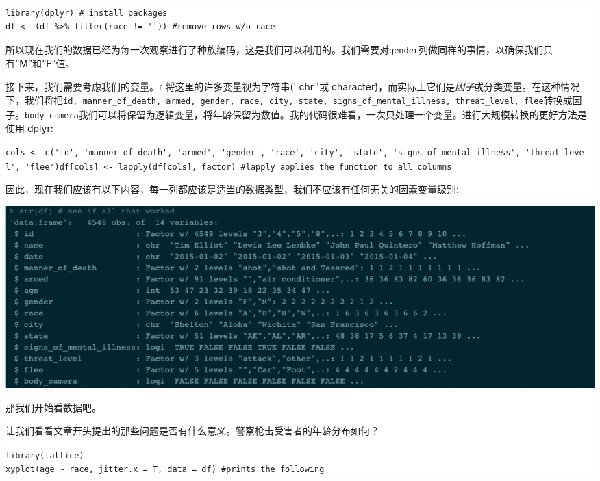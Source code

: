 ```
library(dplyr) # install packages 
df <- (df %>% filter(race != '')) #remove rows w/o race
```

所以现在我们的数据已经为每一次观察进行了种族编码，这是我们可以利用的。我们需要对`gender`列做同样的事情，以确保我们只有“M”和“F”值。

接下来，我们需要考虑我们的变量。r 将这里的许多变量视为字符串(' chr '或 character)，而实际上它们是*因子*或分类变量。在这种情况下，我们将把`id, manner_of_death, armed, gender, race, city, state, signs_of_mental_illness, threat_level, flee`转换成因子。`body_camera`我们可以将保留为逻辑变量，将年龄保留为数值。我的代码很难看，一次只处理一个变量。进行大规模转换的更好方法是使用 dplyr:

```
cols <- c('id', 'manner_of_death', 'armed', 'gender', 'race', 'city', 'state', 'signs_of_mental_illness', 'threat_level', 'flee')df[cols] <- lapply(df[cols], factor) #lapply applies the function to all columns 
```

因此，现在我们应该有以下内容，每一列都应该是适当的数据类型，我们不应该有任何无关的因素变量级别:

![](img/2f7302345a0d2457b77fad88d13f3717.png)

那我们开始看数据吧。

让我们看看文章开头提出的那些问题是否有什么意义。警察枪击受害者的年龄分布如何？

```
library(lattice) 
xyplot(age ~ race, jitter.x = T, data = df) #prints the following
```
